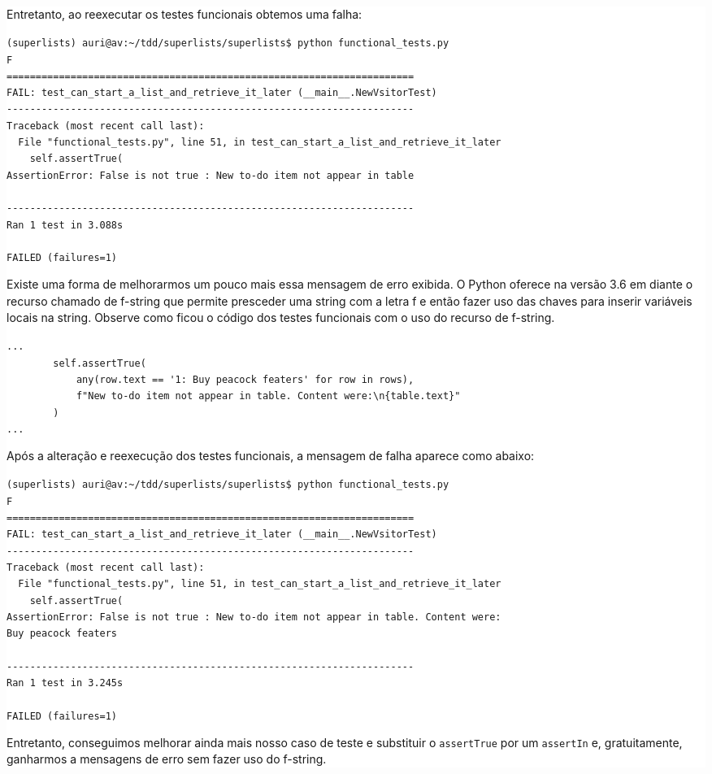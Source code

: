 Entretanto, ao reexecutar os testes funcionais obtemos uma falha:

```text
(superlists) auri@av:~/tdd/superlists/superlists$ python functional_tests.py 
F
======================================================================
FAIL: test_can_start_a_list_and_retrieve_it_later (__main__.NewVsitorTest)
----------------------------------------------------------------------
Traceback (most recent call last):
  File "functional_tests.py", line 51, in test_can_start_a_list_and_retrieve_it_later
    self.assertTrue(
AssertionError: False is not true : New to-do item not appear in table

----------------------------------------------------------------------
Ran 1 test in 3.088s

FAILED (failures=1)
```

Existe uma forma de melhorarmos um pouco mais essa mensagem de erro exibida. O Python oferece na versão 3.6 em diante o recurso chamado de f-string que permite presceder uma string com a letra f e então fazer uso das chaves para inserir variáveis locais na string. Observe como ficou o código dos testes funcionais com o uso do recurso de f-string.

```text
...
		self.assertTrue(
			any(row.text == '1: Buy peacock featers' for row in rows),
			f"New to-do item not appear in table. Content were:\n{table.text}"
		)
...
```

Após a alteração e reexecução dos testes funcionais, a mensagem de falha aparece como abaixo:

```text
(superlists) auri@av:~/tdd/superlists/superlists$ python functional_tests.py 
F
======================================================================
FAIL: test_can_start_a_list_and_retrieve_it_later (__main__.NewVsitorTest)
----------------------------------------------------------------------
Traceback (most recent call last):
  File "functional_tests.py", line 51, in test_can_start_a_list_and_retrieve_it_later
    self.assertTrue(
AssertionError: False is not true : New to-do item not appear in table. Content were:
Buy peacock featers

----------------------------------------------------------------------
Ran 1 test in 3.245s

FAILED (failures=1)
```

Entretanto, conseguimos melhorar ainda mais nosso caso de teste e substituir o `assertTrue` por um `assertIn` e, gratuitamente, ganharmos a mensagens de erro sem fazer uso do f-string.
